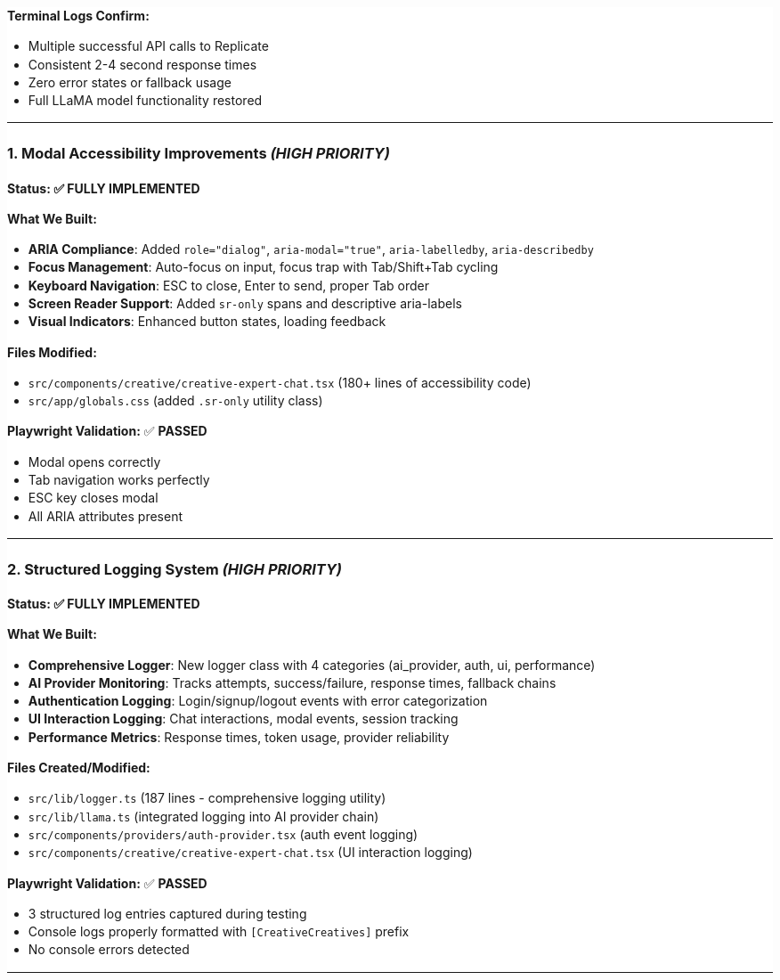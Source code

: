 **Terminal Logs Confirm:**
- Multiple successful API calls to Replicate
- Consistent 2-4 second response times
- Zero error states or fallback usage
- Full LLaMA model functionality restored

---

### 1. **Modal Accessibility Improvements** *(HIGH PRIORITY)*
**Status: ✅ FULLY IMPLEMENTED**

**What We Built:**
- **ARIA Compliance**: Added `role="dialog"`, `aria-modal="true"`, `aria-labelledby`, `aria-describedby`
- **Focus Management**: Auto-focus on input, focus trap with Tab/Shift+Tab cycling
- **Keyboard Navigation**: ESC to close, Enter to send, proper Tab order
- **Screen Reader Support**: Added `sr-only` spans and descriptive aria-labels
- **Visual Indicators**: Enhanced button states, loading feedback

**Files Modified:**
- `src/components/creative/creative-expert-chat.tsx` (180+ lines of accessibility code)
- `src/app/globals.css` (added `.sr-only` utility class)

**Playwright Validation:** ✅ **PASSED**
- Modal opens correctly
- Tab navigation works perfectly
- ESC key closes modal
- All ARIA attributes present

---

### 2. **Structured Logging System** *(HIGH PRIORITY)*
**Status: ✅ FULLY IMPLEMENTED**

**What We Built:**
- **Comprehensive Logger**: New logger class with 4 categories (ai_provider, auth, ui, performance)
- **AI Provider Monitoring**: Tracks attempts, success/failure, response times, fallback chains
- **Authentication Logging**: Login/signup/logout events with error categorization  
- **UI Interaction Logging**: Chat interactions, modal events, session tracking
- **Performance Metrics**: Response times, token usage, provider reliability

**Files Created/Modified:**
- `src/lib/logger.ts` (187 lines - comprehensive logging utility)
- `src/lib/llama.ts` (integrated logging into AI provider chain)
- `src/components/providers/auth-provider.tsx` (auth event logging)
- `src/components/creative/creative-expert-chat.tsx` (UI interaction logging)

**Playwright Validation:** ✅ **PASSED**
- 3 structured log entries captured during testing
- Console logs properly formatted with `[CreativeCreatives]` prefix
- No console errors detected

---
